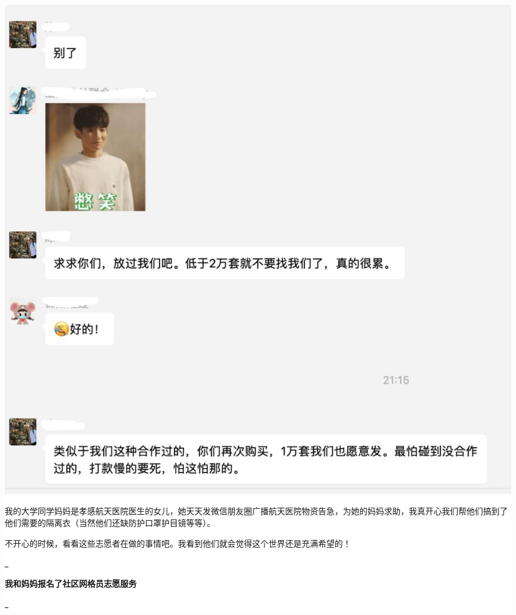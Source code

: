 ![](/images/post/4a24afb7fa8c04cbcd076f067a7934e1.jpg)

我的大学同学妈妈是孝感航天医院医生的女儿，她天天发微信朋友圈广播航天医院物资告急，为她的妈妈求助，我真开心我们帮他们搞到了他们需要的隔离衣（当然他们还缺防护口罩护目镜等等）。

不开心的时候，看看这些志愿者在做的事情吧。我看到他们就会觉得这个世界还是充满希望的！

\_

**我和妈妈报名了社区网格员志愿服务**

\_
